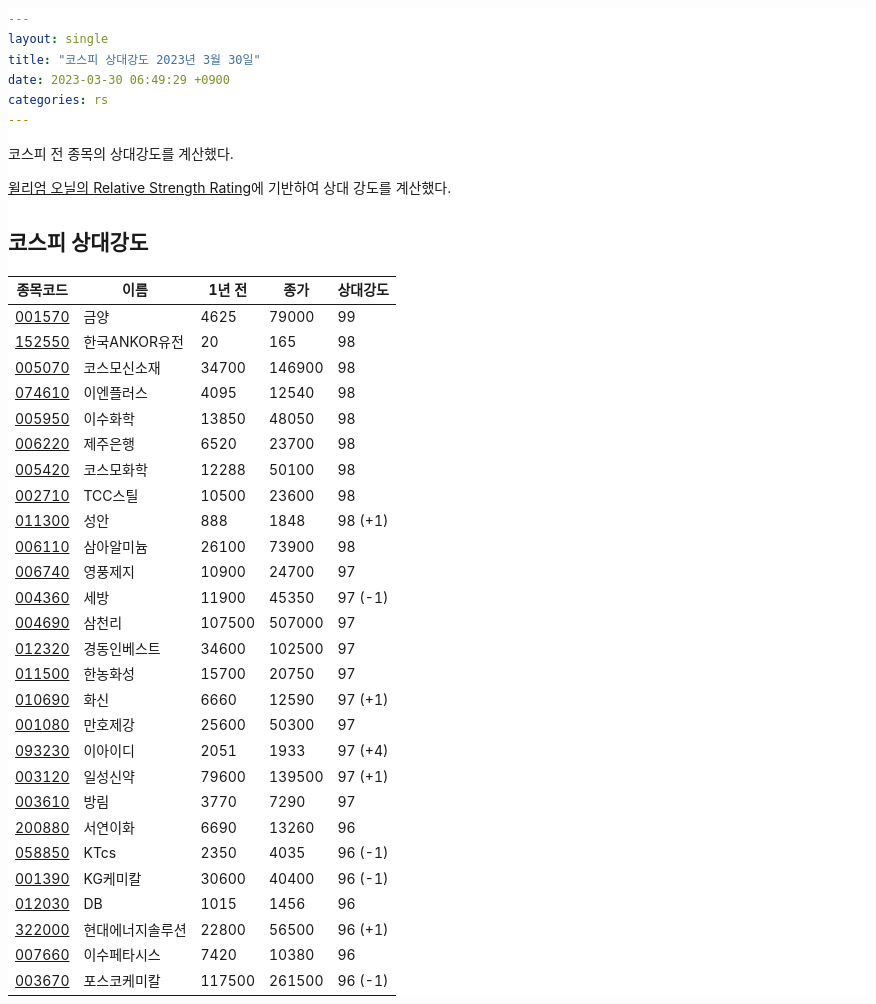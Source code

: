 ```yaml
---
layout: single
title: "코스피 상대강도 2023년 3월 30일"
date: 2023-03-30 06:49:29 +0900
categories: rs
---
```

코스피 전 종목의 상대강도를 계산했다.

[윌리엄 오닐의 Relative Strength Rating](https://www.williamoneil.com/proprietary-ratings-and-rankings/)에 기반하여 상대 강도를 계산했다.

## 코스피 상대강도

|종목코드|이름|1년 전|종가|상대강도|
|------|---|-----|--|------|
|[001570](https://finance.daum.net/quotes/A001570)|금양|4625|79000|99 |
|[152550](https://finance.daum.net/quotes/A152550)|한국ANKOR유전|20|165|98 |
|[005070](https://finance.daum.net/quotes/A005070)|코스모신소재|34700|146900|98 |
|[074610](https://finance.daum.net/quotes/A074610)|이엔플러스|4095|12540|98 |
|[005950](https://finance.daum.net/quotes/A005950)|이수화학|13850|48050|98 |
|[006220](https://finance.daum.net/quotes/A006220)|제주은행|6520|23700|98 |
|[005420](https://finance.daum.net/quotes/A005420)|코스모화학|12288|50100|98 |
|[002710](https://finance.daum.net/quotes/A002710)|TCC스틸|10500|23600|98 |
|[011300](https://finance.daum.net/quotes/A011300)|성안|888|1848|98 (+1)|
|[006110](https://finance.daum.net/quotes/A006110)|삼아알미늄|26100|73900|98 |
|[006740](https://finance.daum.net/quotes/A006740)|영풍제지|10900|24700|97 |
|[004360](https://finance.daum.net/quotes/A004360)|세방|11900|45350|97 (-1)|
|[004690](https://finance.daum.net/quotes/A004690)|삼천리|107500|507000|97 |
|[012320](https://finance.daum.net/quotes/A012320)|경동인베스트|34600|102500|97 |
|[011500](https://finance.daum.net/quotes/A011500)|한농화성|15700|20750|97 |
|[010690](https://finance.daum.net/quotes/A010690)|화신|6660|12590|97 (+1)|
|[001080](https://finance.daum.net/quotes/A001080)|만호제강|25600|50300|97 |
|[093230](https://finance.daum.net/quotes/A093230)|이아이디|2051|1933|97 (+4)|
|[003120](https://finance.daum.net/quotes/A003120)|일성신약|79600|139500|97 (+1)|
|[003610](https://finance.daum.net/quotes/A003610)|방림|3770|7290|97 |
|[200880](https://finance.daum.net/quotes/A200880)|서연이화|6690|13260|96 |
|[058850](https://finance.daum.net/quotes/A058850)|KTcs|2350|4035|96 (-1)|
|[001390](https://finance.daum.net/quotes/A001390)|KG케미칼|30600|40400|96 (-1)|
|[012030](https://finance.daum.net/quotes/A012030)|DB|1015|1456|96 |
|[322000](https://finance.daum.net/quotes/A322000)|현대에너지솔루션|22800|56500|96 (+1)|
|[007660](https://finance.daum.net/quotes/A007660)|이수페타시스|7420|10380|96 |
|[003670](https://finance.daum.net/quotes/A003670)|포스코케미칼|117500|261500|96 (-1)|